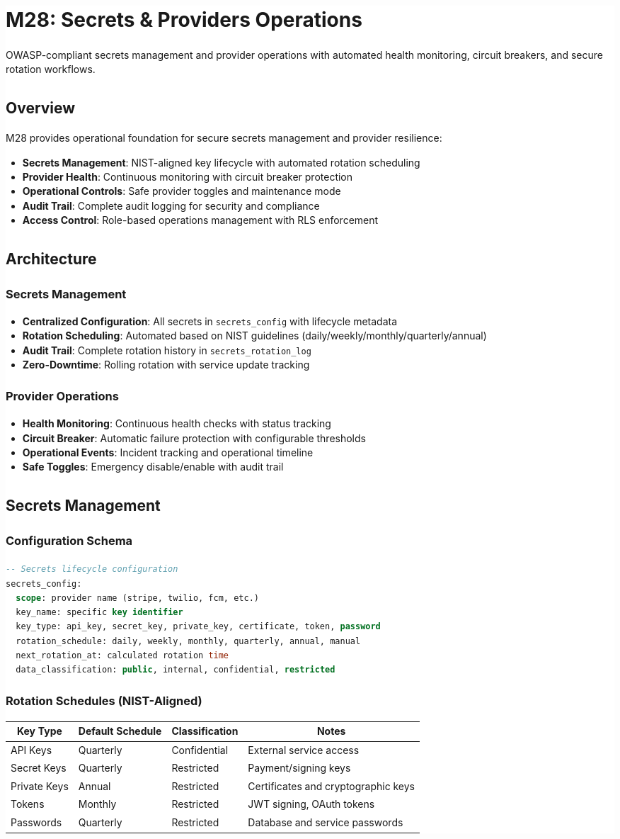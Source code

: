 # M28: Secrets & Providers Operations

OWASP-compliant secrets management and provider operations with automated health monitoring, circuit breakers, and secure rotation workflows.

## Overview

M28 provides operational foundation for secure secrets management and provider resilience:
- **Secrets Management**: NIST-aligned key lifecycle with automated rotation scheduling
- **Provider Health**: Continuous monitoring with circuit breaker protection
- **Operational Controls**: Safe provider toggles and maintenance mode
- **Audit Trail**: Complete audit logging for security and compliance
- **Access Control**: Role-based operations management with RLS enforcement

## Architecture

### Secrets Management
- **Centralized Configuration**: All secrets in `secrets_config` with lifecycle metadata
- **Rotation Scheduling**: Automated based on NIST guidelines (daily/weekly/monthly/quarterly/annual)
- **Audit Trail**: Complete rotation history in `secrets_rotation_log`
- **Zero-Downtime**: Rolling rotation with service update tracking

### Provider Operations
- **Health Monitoring**: Continuous health checks with status tracking
- **Circuit Breaker**: Automatic failure protection with configurable thresholds
- **Operational Events**: Incident tracking and operational timeline
- **Safe Toggles**: Emergency disable/enable with audit trail

## Secrets Management

### Configuration Schema

```sql
-- Secrets lifecycle configuration
secrets_config:
  scope: provider name (stripe, twilio, fcm, etc.)
  key_name: specific key identifier
  key_type: api_key, secret_key, private_key, certificate, token, password
  rotation_schedule: daily, weekly, monthly, quarterly, annual, manual
  next_rotation_at: calculated rotation time
  data_classification: public, internal, confidential, restricted
```

### Rotation Schedules (NIST-Aligned)

| Key Type | Default Schedule | Classification | Notes |
|----------|------------------|----------------|-------|
| API Keys | Quarterly | Confidential | External service access |
| Secret Keys | Quarterly | Restricted | Payment/signing keys |
| Private Keys | Annual | Restricted | Certificates and cryptographic keys |
| Tokens | Monthly | Restricted | JWT signing, OAuth tokens |
| Passwords | Quarterly | Restricted | Database and service passwords |
